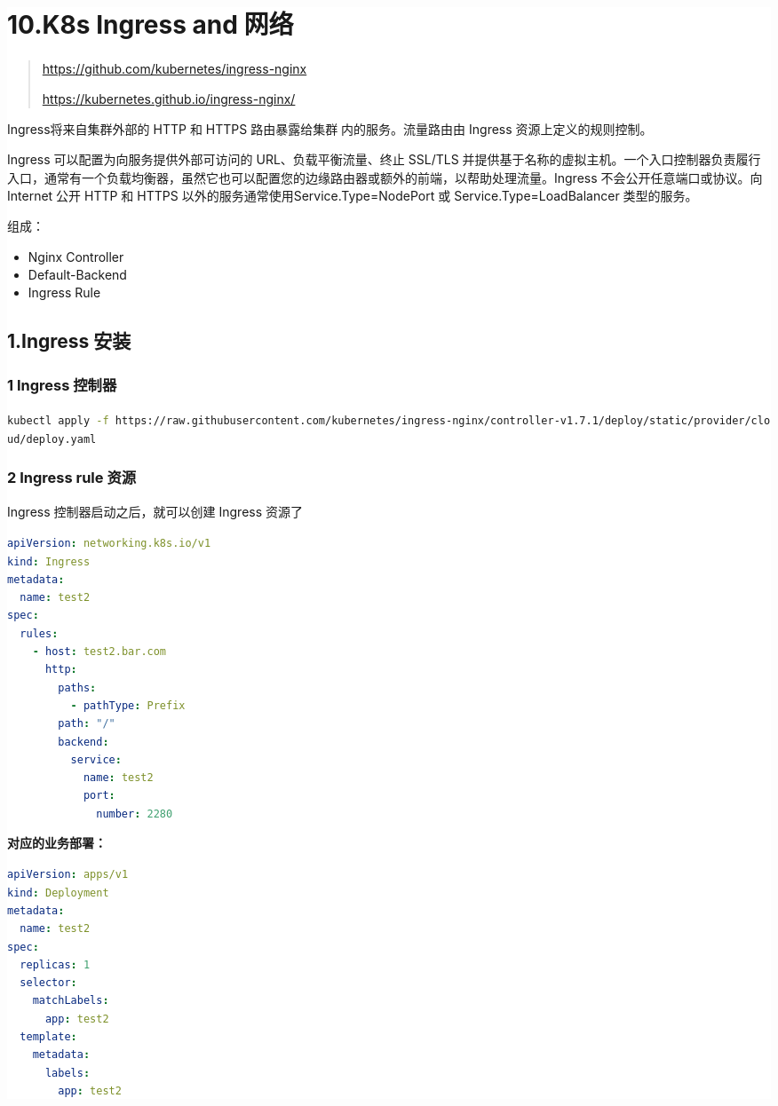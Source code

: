 # **10.K8s Ingress and 网络**

> https://github.com/kubernetes/ingress-nginx
>
> https://kubernetes.github.io/ingress-nginx/

Ingress将来自集群外部的 HTTP 和 HTTPS 路由暴露给集群 内的服务。流量路由由 Ingress 资源上定义的规则控制。

Ingress 可以配置为向服务提供外部可访问的 URL、负载平衡流量、终止 SSL/TLS 并提供基于名称的虚拟主机。一个入口控制器负责履行入口，通常有一个负载均衡器，虽然它也可以配置您的边缘路由器或额外的前端，以帮助处理流量。Ingress 不会公开任意端口或协议。向 Internet 公开 HTTP 和 HTTPS 以外的服务通常使用Service.Type=NodePort 或 Service.Type=LoadBalancer 类型的服务。

组成：

- Nginx Controller
- Default-Backend
- Ingress Rule

## **1.Ingress 安装** 

### **1 Ingress 控制器**

```sh
kubectl apply -f https://raw.githubusercontent.com/kubernetes/ingress-nginx/controller-v1.7.1/deploy/static/provider/cloud/deploy.yaml
```

### **2 Ingress rule 资源**

Ingress 控制器启动之后，就可以创建 Ingress 资源了

```yaml
apiVersion: networking.k8s.io/v1
kind: Ingress
metadata:
  name: test2
spec:
  rules:
    - host: test2.bar.com
      http:
        paths:
          - pathType: Prefix
        path: "/"
        backend:
          service:
            name: test2
            port:
              number: 2280
```

**对应的业务部署：**

```yaml
apiVersion: apps/v1
kind: Deployment
metadata:
  name: test2
spec:
  replicas: 1
  selector:
    matchLabels:
      app: test2
  template:
    metadata:
      labels:
        app: test2
```